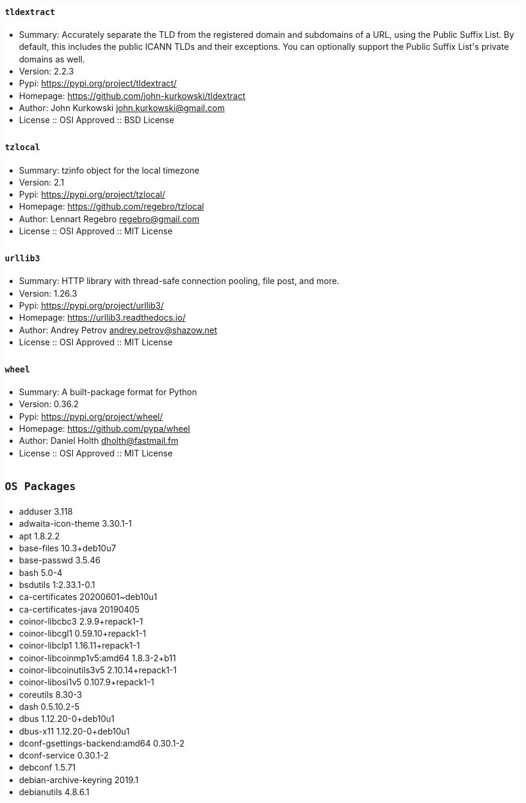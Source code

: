 ### `tldextract`

* Summary: Accurately separate the TLD from the registered domain and subdomains of a URL, using the Public Suffix List. By default, this includes the public ICANN TLDs and their exceptions. You can optionally support the Public Suffix List's private domains as well.
* Version: 2.2.3
* Pypi: https://pypi.org/project/tldextract/
* Homepage: https://github.com/john-kurkowski/tldextract
* Author: John Kurkowski john.kurkowski@gmail.com
* License :: OSI Approved :: BSD License

### `tzlocal`

* Summary: tzinfo object for the local timezone
* Version: 2.1
* Pypi: https://pypi.org/project/tzlocal/
* Homepage: https://github.com/regebro/tzlocal
* Author: Lennart Regebro regebro@gmail.com
* License :: OSI Approved :: MIT License

### `urllib3`

* Summary: HTTP library with thread-safe connection pooling, file post, and more.
* Version: 1.26.3
* Pypi: https://pypi.org/project/urllib3/
* Homepage: https://urllib3.readthedocs.io/
* Author: Andrey Petrov andrey.petrov@shazow.net
* License :: OSI Approved :: MIT License

### `wheel`

* Summary: A built-package format for Python
* Version: 0.36.2
* Pypi: https://pypi.org/project/wheel/
* Homepage: https://github.com/pypa/wheel
* Author: Daniel Holth dholth@fastmail.fm
* License :: OSI Approved :: MIT License

## `OS Packages`

* adduser	3.118
* adwaita-icon-theme	3.30.1-1
* apt	1.8.2.2
* base-files	10.3+deb10u7
* base-passwd	3.5.46
* bash	5.0-4
* bsdutils	1:2.33.1-0.1
* ca-certificates	20200601~deb10u1
* ca-certificates-java	20190405
* coinor-libcbc3	2.9.9+repack1-1
* coinor-libcgl1	0.59.10+repack1-1
* coinor-libclp1	1.16.11+repack1-1
* coinor-libcoinmp1v5:amd64	1.8.3-2+b11
* coinor-libcoinutils3v5	2.10.14+repack1-1
* coinor-libosi1v5	0.107.9+repack1-1
* coreutils	8.30-3
* dash	0.5.10.2-5
* dbus	1.12.20-0+deb10u1
* dbus-x11	1.12.20-0+deb10u1
* dconf-gsettings-backend:amd64	0.30.1-2
* dconf-service	0.30.1-2
* debconf	1.5.71
* debian-archive-keyring	2019.1
* debianutils	4.8.6.1